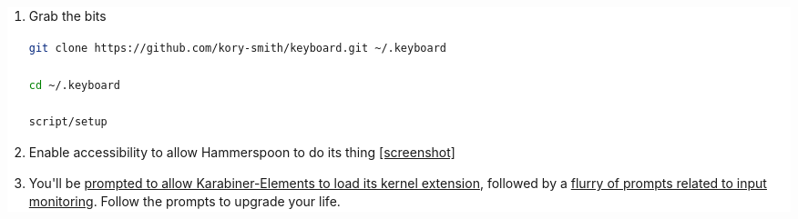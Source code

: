 1. Grab the bits

    ```sh
    git clone https://github.com/kory-smith/keyboard.git ~/.keyboard

    cd ~/.keyboard

    script/setup
    ```

2. Enable accessibility to allow Hammerspoon to do its thing [[screenshot]](screenshots/accessibility-permissions-for-hammerspoon.png)

3. You'll be [prompted to allow Karabiner-Elements to load its kernel extension](https://karabiner-elements.pqrs.org/docs/getting-started/installation/#open-karabiner-elements-preferences), followed by a [flurry of prompts related to input monitoring](https://karabiner-elements.pqrs.org/docs/getting-started/installation/#grant-input-monitoring-to-karabiner-elements-processes). Follow the prompts to upgrade your life.

[customize]: http://dictionary.reference.com/browse/customize
[don't-make-me-think]: http://en.wikipedia.org/wiki/Don't_Make_Me_Think
[karabiner]: https://github.com/tekezo/Karabiner-Elements
[hammerspoon]: http://www.hammerspoon.org
[hammerspoon-releases]: https://github.com/Hammerspoon/hammerspoon/releases
[modern-space-cadet]: http://stevelosh.com/blog/2012/10/a-modern-space-cadet
[modern-space-cadet-key-repeat]: http://stevelosh.com/blog/2012/10/a-modern-space-cadet/#controlescape
